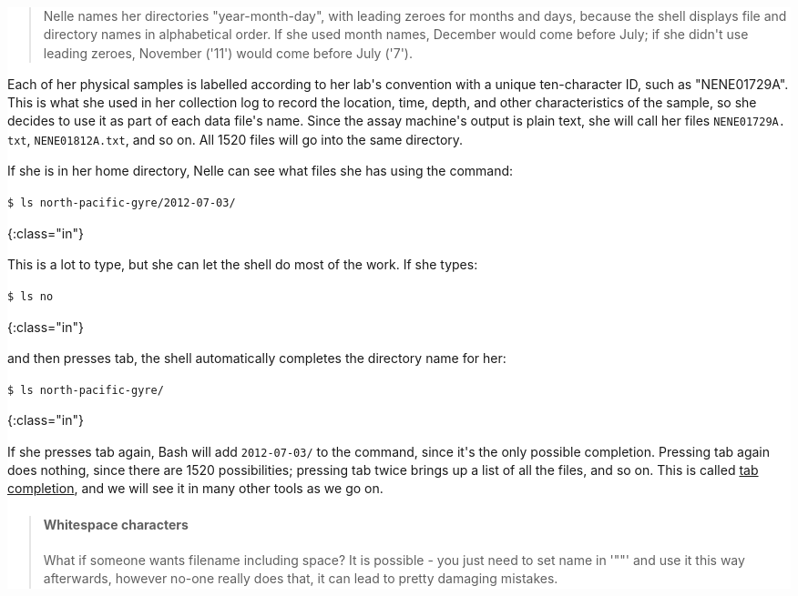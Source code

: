 > Nelle names her directories "year-month-day",
> with leading zeroes for months and days,
> because the shell displays file and directory names in alphabetical order.
> If she used month names,
> December would come before July;
> if she didn't use leading zeroes,
> November ('11') would come before July ('7').

Each of her physical samples is labelled according to her lab's convention
with a unique ten-character ID,
such as "NENE01729A".
This is what she used in her collection log
to record the location, time, depth, and other characteristics of the sample,
so she decides to use it as part of each data file's name.
Since the assay machine's output is plain text,
she will call her files `NENE01729A.txt`, `NENE01812A.txt`, and so on.
All 1520 files will go into the same directory.

If she is in her home directory,
Nelle can see what files she has using the command:

~~~
$ ls north-pacific-gyre/2012-07-03/
~~~
{:class="in"}

This is a lot to type,
but she can let the shell do most of the work.
If she types:

~~~
$ ls no
~~~
{:class="in"}

and then presses tab,
the shell automatically completes the directory name for her:

~~~
$ ls north-pacific-gyre/
~~~
{:class="in"}

If she presses tab again,
Bash will add `2012-07-03/` to the command,
since it's the only possible completion.
Pressing tab again does nothing,
since there are 1520 possibilities;
pressing tab twice brings up a list of all the files,
and so on.
This is called [tab completion](../../gloss.html#tab-completion),
and we will see it in many other tools as we go on.

> #### Whitespace characters
>
> What if someone wants filename including space?
> It is possible -
> you just need to set name in '""' and use it this way afterwards,
> however
> no-one really does that, it can lead to pretty damaging mistakes.
